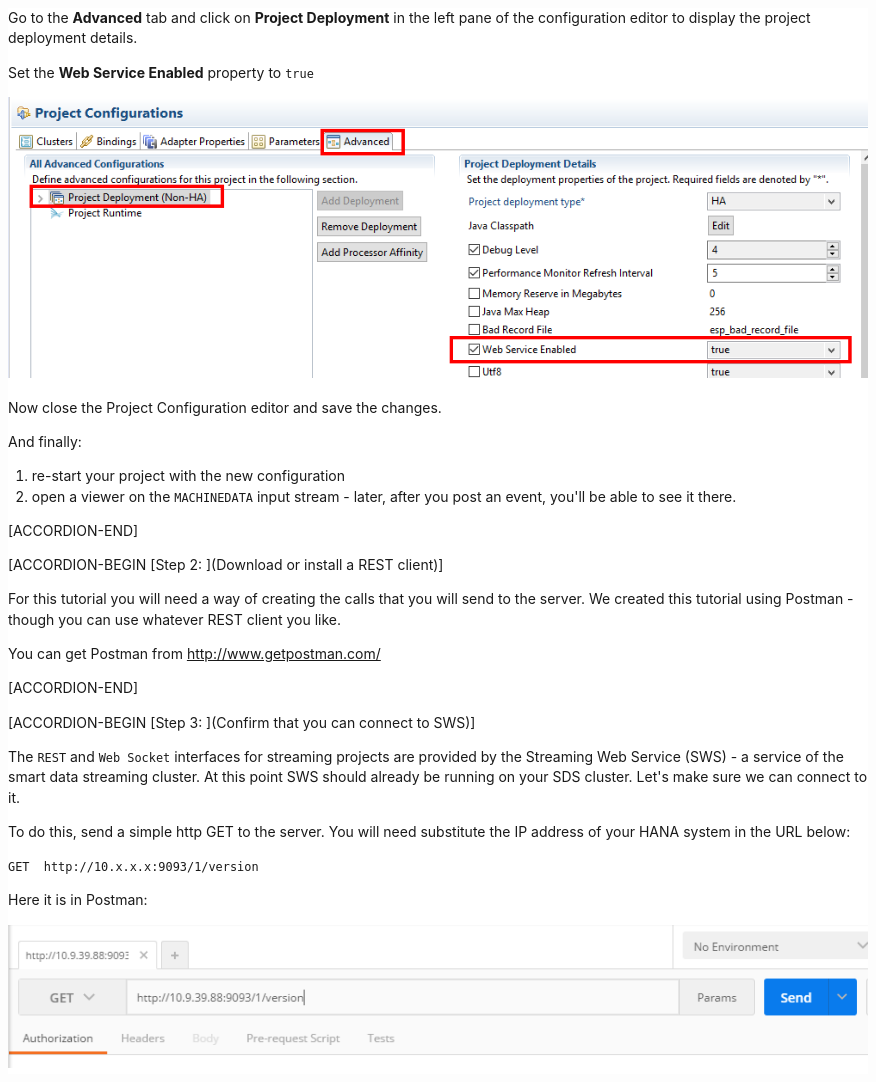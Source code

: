 Go to the **Advanced** tab and click on **Project Deployment** in the left pane of the configuration editor to display the project deployment details.

Set the **Web Service Enabled** property to `true`

![enable web services](enable-web-svc.png)

Now close the Project Configuration editor and save the changes.

And finally:

1. re-start your project with the new configuration
2. open a viewer on the `MACHINEDATA` input stream - later, after you post an event, you'll be able to see it there.


[ACCORDION-END]

[ACCORDION-BEGIN [Step 2: ](Download or install a REST client)]

For this tutorial you will need a way of creating the calls that you will send to the server. We created this tutorial using Postman - though you can use whatever REST client you like.

You can get Postman from http://www.getpostman.com/


[ACCORDION-END]

[ACCORDION-BEGIN [Step 3: ](Confirm that you can connect to SWS)]

The `REST` and `Web Socket` interfaces for streaming projects are provided by the Streaming Web Service (SWS) - a service of the smart data streaming cluster. At this point SWS should already be running on your SDS cluster. Let's make sure we can connect to it.

To do this, send a simple http GET to the server.  You will need substitute the IP address of your HANA system in the URL below:

```
GET  http://10.x.x.x:9093/1/version
```
Here it is in Postman:

![Check SWS connectivity](version.png)
